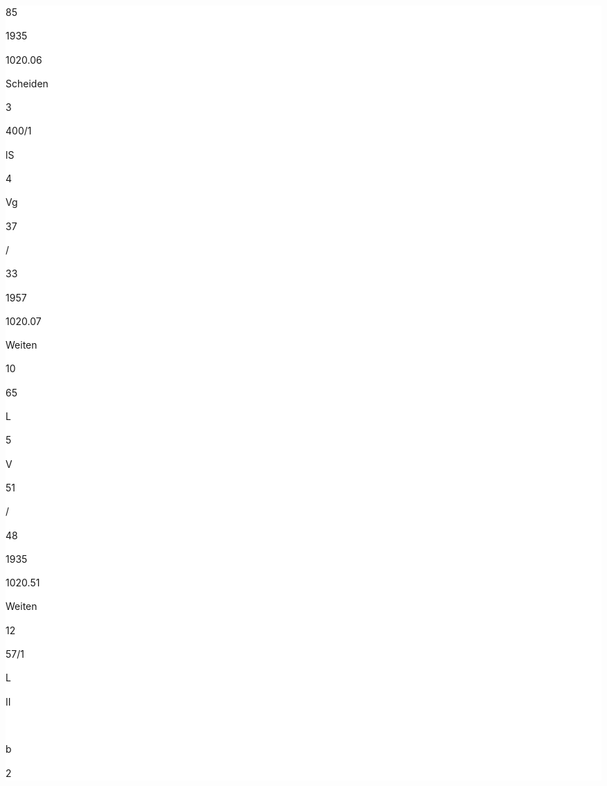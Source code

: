 85

1935

1020.06

Scheiden

3

400/1

lS

4

Vg

37

/

33

1957

1020.07

Weiten

10

65

L

5

V

51

/

48

1935

1020.51

Weiten

12

57/1

L

II

 

b

2
